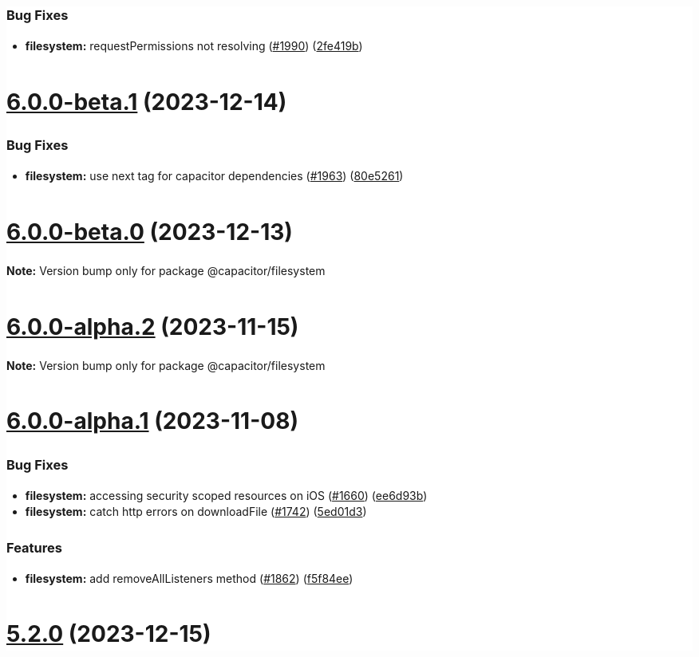 ### Bug Fixes

- **filesystem:** requestPermissions not resolving ([#1990](https://github.com/ionic-team/capacitor-plugins/issues/1990)) ([2fe419b](https://github.com/ionic-team/capacitor-plugins/commit/2fe419b4af67f5ee0350880c62ebeda93badc3d8))

# [6.0.0-beta.1](https://github.com/ionic-team/capacitor-plugins/compare/@capacitor/filesystem@6.0.0-beta.0...@capacitor/filesystem@6.0.0-beta.1) (2023-12-14)

### Bug Fixes

- **filesystem:** use next tag for capacitor dependencies ([#1963](https://github.com/ionic-team/capacitor-plugins/issues/1963)) ([80e5261](https://github.com/ionic-team/capacitor-plugins/commit/80e5261b4d7af36d6803deef28153e06e79ab214))

# [6.0.0-beta.0](https://github.com/ionic-team/capacitor-plugins/compare/@capacitor/filesystem@6.0.0-alpha.2...@capacitor/filesystem@6.0.0-beta.0) (2023-12-13)

**Note:** Version bump only for package @capacitor/filesystem

# [6.0.0-alpha.2](https://github.com/ionic-team/capacitor-plugins/compare/@capacitor/filesystem@6.0.0-alpha.1...@capacitor/filesystem@6.0.0-alpha.2) (2023-11-15)

**Note:** Version bump only for package @capacitor/filesystem

# [6.0.0-alpha.1](https://github.com/ionic-team/capacitor-plugins/compare/@capacitor/filesystem@5.1.2...@capacitor/filesystem@6.0.0-alpha.1) (2023-11-08)

### Bug Fixes

- **filesystem:** accessing security scoped resources on iOS ([#1660](https://github.com/ionic-team/capacitor-plugins/issues/1660)) ([ee6d93b](https://github.com/ionic-team/capacitor-plugins/commit/ee6d93b1a6efb299cb041b21dbccef225af667c4))
- **filesystem:** catch http errors on downloadFile ([#1742](https://github.com/ionic-team/capacitor-plugins/issues/1742)) ([5ed01d3](https://github.com/ionic-team/capacitor-plugins/commit/5ed01d303686fdab727b0d40a1cf903ba82c0f43))

### Features

- **filesystem:** add removeAllListeners method ([#1862](https://github.com/ionic-team/capacitor-plugins/issues/1862)) ([f5f84ee](https://github.com/ionic-team/capacitor-plugins/commit/f5f84eedd0806382ba35cb1cdc9f104e35e9b61a))

# [5.2.0](https://github.com/ionic-team/capacitor-plugins/compare/@capacitor/filesystem@5.1.4...@capacitor/filesystem@5.2.0) (2023-12-15)
